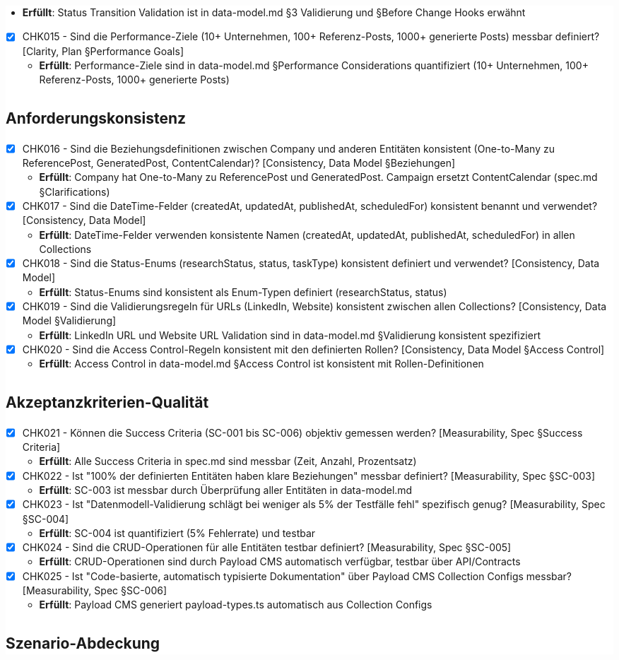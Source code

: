   - **Erfüllt**: Status Transition Validation ist in data-model.md §3 Validierung und §Before Change Hooks erwähnt
- [x] CHK015 - Sind die Performance-Ziele (10+ Unternehmen, 100+ Referenz-Posts, 1000+ generierte Posts) messbar definiert? [Clarity, Plan §Performance Goals]
  - **Erfüllt**: Performance-Ziele sind in data-model.md §Performance Considerations quantifiziert (10+ Unternehmen, 100+ Referenz-Posts, 1000+ generierte Posts)

## Anforderungskonsistenz

- [x] CHK016 - Sind die Beziehungsdefinitionen zwischen Company und anderen Entitäten konsistent (One-to-Many zu ReferencePost, GeneratedPost, ContentCalendar)? [Consistency, Data Model §Beziehungen]
  - **Erfüllt**: Company hat One-to-Many zu ReferencePost und GeneratedPost. Campaign ersetzt ContentCalendar (spec.md §Clarifications)
- [x] CHK017 - Sind die DateTime-Felder (createdAt, updatedAt, publishedAt, scheduledFor) konsistent benannt und verwendet? [Consistency, Data Model]
  - **Erfüllt**: DateTime-Felder verwenden konsistente Namen (createdAt, updatedAt, publishedAt, scheduledFor) in allen Collections
- [x] CHK018 - Sind die Status-Enums (researchStatus, status, taskType) konsistent definiert und verwendet? [Consistency, Data Model]
  - **Erfüllt**: Status-Enums sind konsistent als Enum-Typen definiert (researchStatus, status)
- [x] CHK019 - Sind die Validierungsregeln für URLs (LinkedIn, Website) konsistent zwischen allen Collections? [Consistency, Data Model §Validierung]
  - **Erfüllt**: LinkedIn URL und Website URL Validation sind in data-model.md §Validierung konsistent spezifiziert
- [x] CHK020 - Sind die Access Control-Regeln konsistent mit den definierten Rollen? [Consistency, Data Model §Access Control]
  - **Erfüllt**: Access Control in data-model.md §Access Control ist konsistent mit Rollen-Definitionen

## Akzeptanzkriterien-Qualität

- [x] CHK021 - Können die Success Criteria (SC-001 bis SC-006) objektiv gemessen werden? [Measurability, Spec §Success Criteria]
  - **Erfüllt**: Alle Success Criteria in spec.md sind messbar (Zeit, Anzahl, Prozentsatz)
- [x] CHK022 - Ist "100% der definierten Entitäten haben klare Beziehungen" messbar definiert? [Measurability, Spec §SC-003]
  - **Erfüllt**: SC-003 ist messbar durch Überprüfung aller Entitäten in data-model.md
- [x] CHK023 - Ist "Datenmodell-Validierung schlägt bei weniger als 5% der Testfälle fehl" spezifisch genug? [Measurability, Spec §SC-004]
  - **Erfüllt**: SC-004 ist quantifiziert (5% Fehlerrate) und testbar
- [x] CHK024 - Sind die CRUD-Operationen für alle Entitäten testbar definiert? [Measurability, Spec §SC-005]
  - **Erfüllt**: CRUD-Operationen sind durch Payload CMS automatisch verfügbar, testbar über API/Contracts
- [x] CHK025 - Ist "Code-basierte, automatisch typisierte Dokumentation" über Payload CMS Collection Configs messbar? [Measurability, Spec §SC-006]
  - **Erfüllt**: Payload CMS generiert payload-types.ts automatisch aus Collection Configs

## Szenario-Abdeckung
